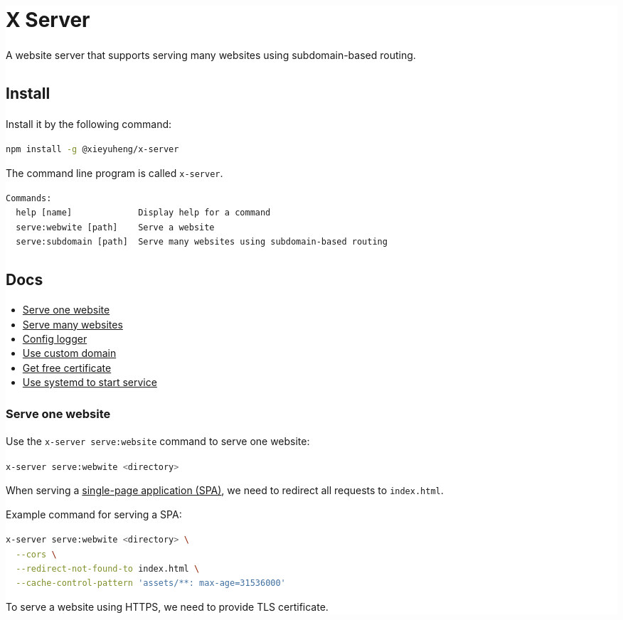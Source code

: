 # X Server

A website server
that supports serving many websites
using subdomain-based routing.

## Install

Install it by the following command:

```sh
npm install -g @xieyuheng/x-server
```

The command line program is called `x-server`.

```
Commands:
  help [name]             Display help for a command
  serve:webwite [path]    Serve a website
  serve:subdomain [path]  Serve many websites using subdomain-based routing
```

## Docs

- [Serve one website](#serve-one-website)
- [Serve many websites](#serve-many-websites)
- [Config logger](#config-logger)
- [Use custom domain](#use-custom-domain)
- [Get free certificate](#get-free-certificate)
- [Use systemd to start service](#use-systemd-to-start-service)

### Serve one website

Use the `x-server serve:website` command to serve one website:

```sh
x-server serve:webwite <directory>
```

When serving a [single-page application (SPA)](https://en.wikipedia.org/wiki/Single-page_application),
we need to redirect all requests to `index.html`.

Example command for serving a SPA:

```sh
x-server serve:webwite <directory> \
  --cors \
  --redirect-not-found-to index.html \
  --cache-control-pattern 'assets/**: max-age=31536000'
```

To serve a website using HTTPS, we need to provide TLS certificate.
